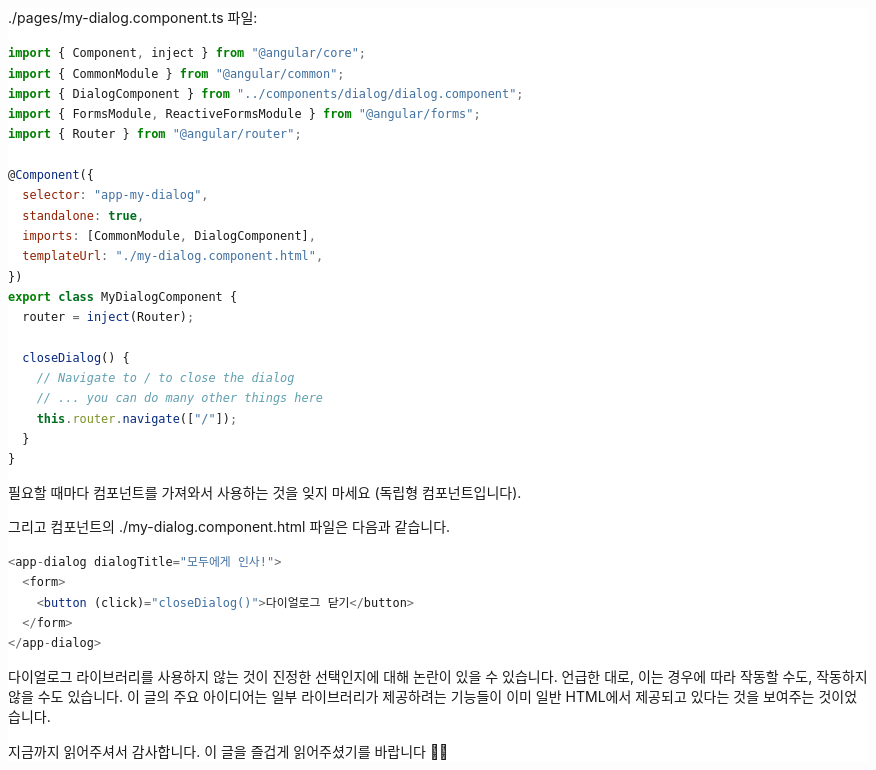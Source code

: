 ./pages/my-dialog.component.ts 파일:

```js
import { Component, inject } from "@angular/core";
import { CommonModule } from "@angular/common";
import { DialogComponent } from "../components/dialog/dialog.component";
import { FormsModule, ReactiveFormsModule } from "@angular/forms";
import { Router } from "@angular/router";

@Component({
  selector: "app-my-dialog",
  standalone: true,
  imports: [CommonModule, DialogComponent],
  templateUrl: "./my-dialog.component.html",
})
export class MyDialogComponent {
  router = inject(Router);

  closeDialog() {
    // Navigate to / to close the dialog
    // ... you can do many other things here
    this.router.navigate(["/"]);
  }
}
```

필요할 때마다 컴포넌트를 가져와서 사용하는 것을 잊지 마세요 (독립형 컴포넌트입니다).

<div class="content-ad"></div>

그리고 컴포넌트의 ./my-dialog.component.html 파일은 다음과 같습니다.

```js
<app-dialog dialogTitle="모두에게 인사!">
  <form>
    <button (click)="closeDialog()">다이얼로그 닫기</button>
  </form>
</app-dialog>
```

다이얼로그 라이브러리를 사용하지 않는 것이 진정한 선택인지에 대해 논란이 있을 수 있습니다. 언급한 대로, 이는 경우에 따라 작동할 수도, 작동하지 않을 수도 있습니다. 이 글의 주요 아이디어는 일부 라이브러리가 제공하려는 기능들이 이미 일반 HTML에서 제공되고 있다는 것을 보여주는 것이었습니다.

지금까지 읽어주셔서 감사합니다. 이 글을 즐겁게 읽어주셨기를 바랍니다 👍🏻
